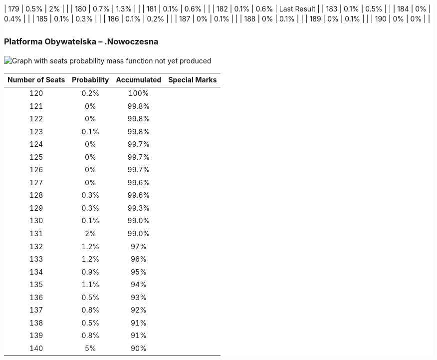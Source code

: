 | 179 | 0.5% | 2% |  |
| 180 | 0.7% | 1.3% |  |
| 181 | 0.1% | 0.6% |  |
| 182 | 0.1% | 0.6% | Last Result |
| 183 | 0.1% | 0.5% |  |
| 184 | 0% | 0.4% |  |
| 185 | 0.1% | 0.3% |  |
| 186 | 0.1% | 0.2% |  |
| 187 | 0% | 0.1% |  |
| 188 | 0% | 0.1% |  |
| 189 | 0% | 0.1% |  |
| 190 | 0% | 0% |  |

### Platforma Obywatelska – .Nowoczesna

![Graph with seats probability mass function not yet produced](2018-05-14-Estymator-coalitions-seats-pmf-po–n.png "Seats Probability Mass Function")

| Number of Seats | Probability | Accumulated | Special Marks |
|:---------------:|:-----------:|:-----------:|:-------------:|
| 120 | 0.2% | 100% |  |
| 121 | 0% | 99.8% |  |
| 122 | 0% | 99.8% |  |
| 123 | 0.1% | 99.8% |  |
| 124 | 0% | 99.7% |  |
| 125 | 0% | 99.7% |  |
| 126 | 0% | 99.7% |  |
| 127 | 0% | 99.6% |  |
| 128 | 0.3% | 99.6% |  |
| 129 | 0.3% | 99.3% |  |
| 130 | 0.1% | 99.0% |  |
| 131 | 2% | 99.0% |  |
| 132 | 1.2% | 97% |  |
| 133 | 1.2% | 96% |  |
| 134 | 0.9% | 95% |  |
| 135 | 1.1% | 94% |  |
| 136 | 0.5% | 93% |  |
| 137 | 0.8% | 92% |  |
| 138 | 0.5% | 91% |  |
| 139 | 0.8% | 91% |  |
| 140 | 5% | 90% |  |